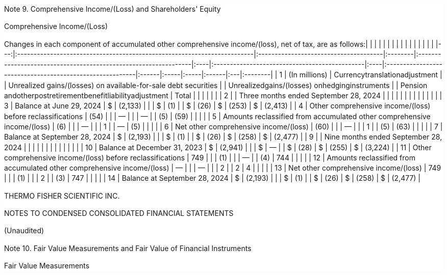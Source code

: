 Note 9.    Comprehensive Income/(Loss) and Shareholders' Equity 


Comprehensive Income/(Loss)

Changes in each component of accumulated other comprehensive income/(loss), net of tax, are as follows:|    |                                                                         |                                       |         |                                                                 |     |                                               |     |                                                          |       |      |      |       |    |         |
|---:|:------------------------------------------------------------------------|:--------------------------------------|:--------|:----------------------------------------------------------------|:----|:----------------------------------------------|:----|:---------------------------------------------------------|:------|:-----|:-----|:------|:---|:--------|
|  1 | (In millions)                                                           | Currencytranslationadjustment         |         | Unrealized gains/(losses) on available-for-sale debt securities |     | Unrealizedgains/(losses) onhedginginstruments |     | Pension andotherpostretirementbenefitliabilityadjustment | Total |      |      |       |    |         |
|  2 |                                                                         | Three months ended September 28, 2024 |         |                                                                 |     |                                               |     |                                                          |       |      |      |       |    |         |
|  3 | Balance at June 29, 2024                                                | $                                     | (2,133) |                                                                 |     | $                                             | (1) |                                                          | $     | (26) | $    | (253) | $  | (2,413) |
|  4 | Other comprehensive income/(loss) before reclassifications              | (54)                                  |         |                                                                 | —   |                                               |     | —                                                        |       | (5)  | (59) |       |    |         |
|  5 | Amounts reclassified from accumulated other comprehensive income/(loss) | (6)                                   |         |                                                                 | —   |                                               |     | 1                                                        |       | —    | (5)  |       |    |         |
|  6 | Net other comprehensive income/(loss)                                   | (60)                                  |         |                                                                 | —   |                                               |     | 1                                                        |       | (5)  | (63) |       |    |         |
|  7 | Balance at September 28, 2024                                           | $                                     | (2,193) |                                                                 |     | $                                             | (1) |                                                          | $     | (26) | $    | (258) | $  | (2,477) |
|  9 |                                                                         | Nine months ended September 28, 2024  |         |                                                                 |     |                                               |     |                                                          |       |      |      |       |    |         |
| 10 | Balance at December 31, 2023                                            | $                                     | (2,941) |                                                                 |     | $                                             | —   |                                                          | $     | (28) | $    | (255) | $  | (3,224) |
| 11 | Other comprehensive income/(loss) before reclassifications              | 749                                   |         |                                                                 | (1) |                                               |     | —                                                        |       | (4)  | 744  |       |    |         |
| 12 | Amounts reclassified from accumulated other comprehensive income/(loss) | —                                     |         |                                                                 | —   |                                               |     | 2                                                        |       | 2    | 4    |       |    |         |
| 13 | Net other comprehensive income/(loss)                                   | 749                                   |         |                                                                 | (1) |                                               |     | 2                                                        |       | (3)  | 747  |       |    |         |
| 14 | Balance at September 28, 2024                                           | $                                     | (2,193) |                                                                 |     | $                                             | (1) |                                                          | $     | (26) | $    | (258) | $  | (2,477) |

THERMO FISHER SCIENTIFIC INC.


NOTES TO CONDENSED CONSOLIDATED FINANCIAL STATEMENTS

(Unaudited)


Note 10.    Fair Value Measurements and Fair Value of Financial Instruments


Fair Value Measurements
